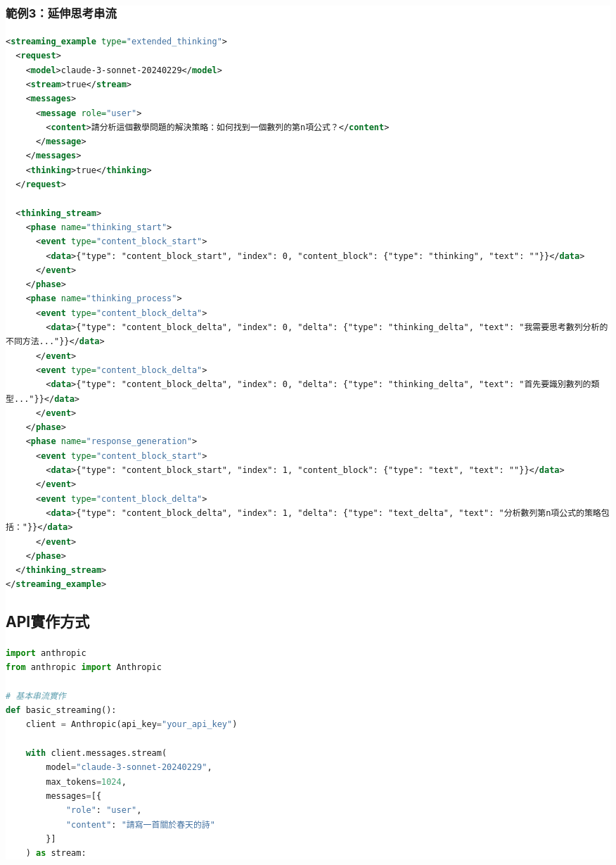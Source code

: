 ### 範例3：延伸思考串流
```xml
<streaming_example type="extended_thinking">
  <request>
    <model>claude-3-sonnet-20240229</model>
    <stream>true</stream>
    <messages>
      <message role="user">
        <content>請分析這個數學問題的解決策略：如何找到一個數列的第n項公式？</content>
      </message>
    </messages>
    <thinking>true</thinking>
  </request>
  
  <thinking_stream>
    <phase name="thinking_start">
      <event type="content_block_start">
        <data>{"type": "content_block_start", "index": 0, "content_block": {"type": "thinking", "text": ""}}</data>
      </event>
    </phase>
    <phase name="thinking_process">
      <event type="content_block_delta">
        <data>{"type": "content_block_delta", "index": 0, "delta": {"type": "thinking_delta", "text": "我需要思考數列分析的不同方法..."}}</data>
      </event>
      <event type="content_block_delta">
        <data>{"type": "content_block_delta", "index": 0, "delta": {"type": "thinking_delta", "text": "首先要識別數列的類型..."}}</data>
      </event>
    </phase>
    <phase name="response_generation">
      <event type="content_block_start">
        <data>{"type": "content_block_start", "index": 1, "content_block": {"type": "text", "text": ""}}</data>
      </event>
      <event type="content_block_delta">
        <data>{"type": "content_block_delta", "index": 1, "delta": {"type": "text_delta", "text": "分析數列第n項公式的策略包括："}}</data>
      </event>
    </phase>
  </thinking_stream>
</streaming_example>
```

## API實作方式

```python
import anthropic
from anthropic import Anthropic

# 基本串流實作
def basic_streaming():
    client = Anthropic(api_key="your_api_key")
    
    with client.messages.stream(
        model="claude-3-sonnet-20240229",
        max_tokens=1024,
        messages=[{
            "role": "user", 
            "content": "請寫一首關於春天的詩"
        }]
    ) as stream:
```